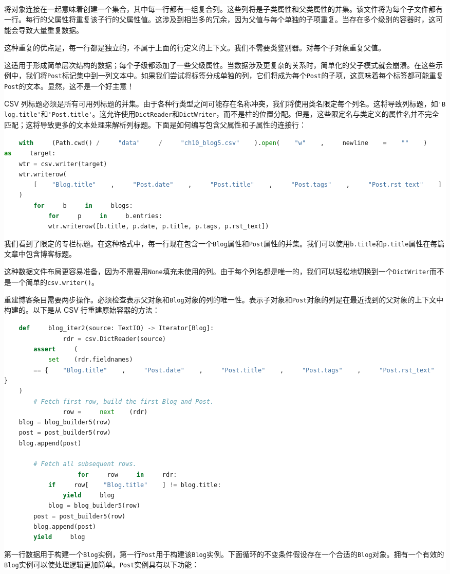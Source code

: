 将对象连接在一起意味着创建一个集合，其中每一行都有一组复合列。这些列将是子类属性和父类属性的并集。该文件将为每个子文件都有一行。每行的父属性将重复该子行的父属性值。这涉及到相当多的冗余，因为父值与每个单独的子项重复。当存在多个级别的容器时，这可能会导致大量重复数据。

这种重复的优点是，每一行都是独立的，不属于上面的行定义的上下文。我们不需要类鉴别器。对每个子对象重复父值。

这适用于形成简单层次结构的数据；每个子级都添加了一些父级属性。当数据涉及更复杂的关系时，简单化的父子模式就会崩溃。在这些示例中，我们将`Post`标记集中到一列文本中。如果我们尝试将标签分成单独的列，它们将成为每个`Post`的子项，这意味着每个标签都可能重复`Post`的文本。显然，这不是一个好主意！

CSV 列标题必须是所有可用列标题的并集。由于各种行类型之间可能存在名称冲突，我们将使用类名限定每个列名。这将导致列标题，如`'Blog.title'`和`'Post.title'`。这允许使用`DictReader`和`DictWriter`，而不是柱的位置分配。但是，这些限定名与类定义的属性名并不完全匹配；这将导致更多的文本处理来解析列标题。下面是如何编写包含父属性和子属性的连接行：

```py
    with     (Path.cwd() /     "data"     /     "ch10_blog5.csv"    ).open(    "w"    ,     newline    =    ""    )     as     target:
    wtr = csv.writer(target)
    wtr.writerow(
        [    "Blog.title"    ,     "Post.date"    ,     "Post.title"    ,     "Post.tags"    ,     "Post.rst_text"    ]
    )
        for     b     in     blogs:
            for     p     in     b.entries:
            wtr.writerow([b.title, p.date, p.title, p.tags, p.rst_text])
```

我们看到了限定的专栏标题。在这种格式中，每一行现在包含一个`Blog`属性和`Post`属性的并集。我们可以使用`b.title`和`p.title`属性在每篇文章中包含博客标题。

这种数据文件布局更容易准备，因为不需要用`None`填充未使用的列。由于每个列名都是唯一的，我们可以轻松地切换到一个`DictWriter`而不是一个简单的`csv.writer()`。

重建博客条目需要两步操作。必须检查表示父对象和`Blog`对象的列的唯一性。表示子对象和`Post`对象的列是在最近找到的父对象的上下文中构建的。以下是从 CSV 行重建原始容器的方法：

```py
    def     blog_iter2(source: TextIO) -> Iterator[Blog]:    
                rdr = csv.DictReader(source)
        assert     (
            set    (rdr.fieldnames)
        == {    "Blog.title"    ,     "Post.date"    ,     "Post.title"    ,     "Post.tags"    ,     "Post.rst_text"    }
    )
        # Fetch first row, build the first Blog and Post.
                row =     next    (rdr)
    blog = blog_builder5(row)
    post = post_builder5(row)
    blog.append(post)

        # Fetch all subsequent rows.
                    for     row     in     rdr:
            if     row[    "Blog.title"    ] != blog.title:
                yield     blog
            blog = blog_builder5(row)
        post = post_builder5(row)
        blog.append(post)
        yield     blog
```

第一行数据用于构建一个`Blog`实例，第一行`Post`用于构建该`Blog`实例。下面循环的不变条件假设存在一个合适的`Blog`对象。拥有一个有效的`Blog`实例可以使处理逻辑更加简单。`Post`实例具有以下功能：
